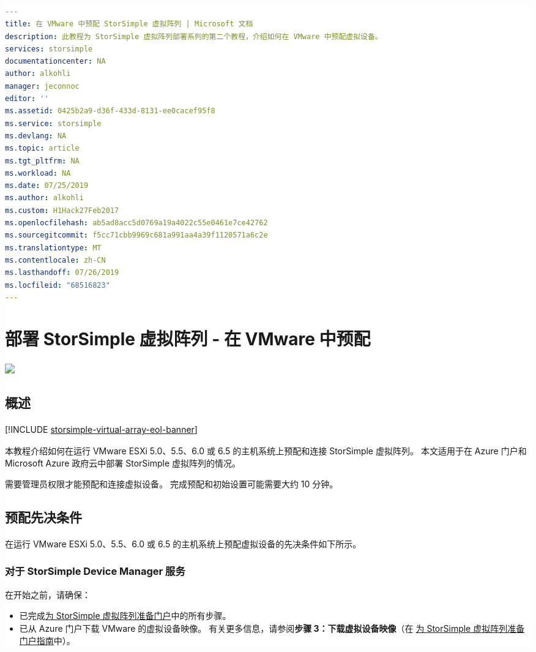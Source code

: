 ```yaml
---
title: 在 VMware 中预配 StorSimple 虚拟阵列 | Microsoft 文档
description: 此教程为 StorSimple 虚拟阵列部署系列的第二个教程，介绍如何在 VMware 中预配虚拟设备。
services: storsimple
documentationcenter: NA
author: alkohli
manager: jeconnoc
editor: ''
ms.assetid: 0425b2a9-d36f-433d-8131-ee0cacef95f8
ms.service: storsimple
ms.devlang: NA
ms.topic: article
ms.tgt_pltfrm: NA
ms.workload: NA
ms.date: 07/25/2019
ms.author: alkohli
ms.custom: H1Hack27Feb2017
ms.openlocfilehash: ab5ad8acc5d0769a19a4022c55e0461e7ce42762
ms.sourcegitcommit: f5cc71cbb9969c681a991aa4a39f1120571a6c2e
ms.translationtype: MT
ms.contentlocale: zh-CN
ms.lasthandoff: 07/26/2019
ms.locfileid: "68516823"
---
```

# <a name="deploy-storsimple-virtual-array---provision-in-vmware"></a>部署 StorSimple 虚拟阵列 - 在 VMware 中预配
![](./media/storsimple-virtual-array-deploy2-provision-vmware/vmware4.png)

## <a name="overview"></a>概述

[!INCLUDE [storsimple-virtual-array-eol-banner](../../includes/storsimple-virtual-array-eol-banner.md)]

本教程介绍如何在运行 VMware ESXi 5.0、5.5、6.0 或 6.5 的主机系统上预配和连接 StorSimple 虚拟阵列。 本文适用于在 Azure 门户和 Microsoft Azure 政府云中部署 StorSimple 虚拟阵列的情况。

需要管理员权限才能预配和连接虚拟设备。 完成预配和初始设置可能需要大约 10 分钟。

## <a name="provisioning-prerequisites"></a>预配先决条件
在运行 VMware ESXi 5.0、5.5、6.0 或 6.5 的主机系统上预配虚拟设备的先决条件如下所示。

### <a name="for-the-storsimple-device-manager-service"></a>对于 StorSimple Device Manager 服务
在开始之前，请确保：

* 已完成[为 StorSimple 虚拟阵列准备门户](storsimple-virtual-array-deploy1-portal-prep.md)中的所有步骤。
* 已从 Azure 门户下载 VMware 的虚拟设备映像。 有关更多信息，请参阅**步骤 3：下载虚拟设备映像**（在 [为 StorSimple 虚拟阵列准备门户指南](storsimple-virtual-array-deploy1-portal-prep.md)中）。
